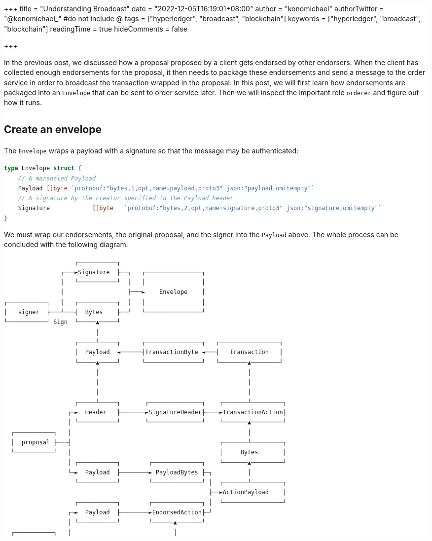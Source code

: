 +++
title = "Understanding Broadcast"
date = "2022-12-05T16:19:01+08:00"
author = "konomichael"
authorTwitter = "@konomichael_" #do not include @
tags = ["hyperledger", "broadcast", "blockchain"]
keywords = ["hyperledger", "broadcast", "blockchain"]
readingTime = true
hideComments = false

+++

In the previous post, we discussed how a proposal proposed by a client gets endorsed by other endorsers. When the client has collected enough endorsements for the proposal, it then needs to package these endorsements and send a message to the order service in order to broadcast the transaction wrapped in the proposal. In this post, we will first learn how endorsements are packaged into an `Envelope` that can be sent to order service later. Then we will inspect the important role `orderer` and figure out how it runs.



## Create an envelope

The `Envelope` wraps a payload with a signature so that the message may be authenticated:

```go
type Envelope struct {
	// A marshaled Payload
	Payload []byte `protobuf:"bytes,1,opt,name=payload,proto3" json:"payload,omitempty"`
	// A signature by the creator specified in the Payload header
	Signature            []byte   `protobuf:"bytes,2,opt,name=signature,proto3" json:"signature,omitempty"`
}
```

We must wrap our endorsements, the original proposal, and the signer into the `Payload` above. The whole process can be concluded with the following diagram:

```go
                    ┌───────────┐
                ┌───►Signature  ├──┐   ┌────────────────┐
                │   └───────────┘  │   │                │
                │                  ├───►    Envelope    │
┌───────────┐   │   ┌───────────┐  │   │                │
│   signer  ├───┴───┤  Bytes    ├──┘   └────────────────┘
└───────────┘ Sign  └─────▲─────┘
                          │
                    ┌─────┴─────┐      ┌────────────────┐   ┌─────────────────┐
                    │  Payload  ◄──────┤TransactionByte ◄───┤   Transaction   │
                    └─────▲─────┘      └────────────────┘   └────────▲────────┘
                          │                                          │
                          │                                          │
                          │                                          │
                    ┌─────┴─────┐       ┌───────────────┐    ┌───────┴─────────┐
                  ┌─►  Header   ├───────►SignatureHeader├────►TransactionAction│
                  │ └───────────┘       └───────────────┘    └───────▲─────────┘
  ┌───────────┐   │                                                  │
  │  proposal ├───┤                                          ┌───────┴─────────┐
  └───────────┘   │                                          │     Bytes       │
                  │ ┌───────────┐        ┌──────────────┐    └───────▲─────────┘
                  └─►  Payload  ├────────► PayloadBytes ├─┐          │
                    └───────────┘        └──────────────┘ │  ┌───────┴─────────┐
                                                          ├──►ActionPayload    │
                    ┌───────────┐        ┌──────────────┐ │  └─────────────────┘
                  ┌─►  Payload  ├────────►EndorsedAction├─┘
                  │ └───────────┘        └──────▲───────┘
  ┌───────────┐   │                             │
```